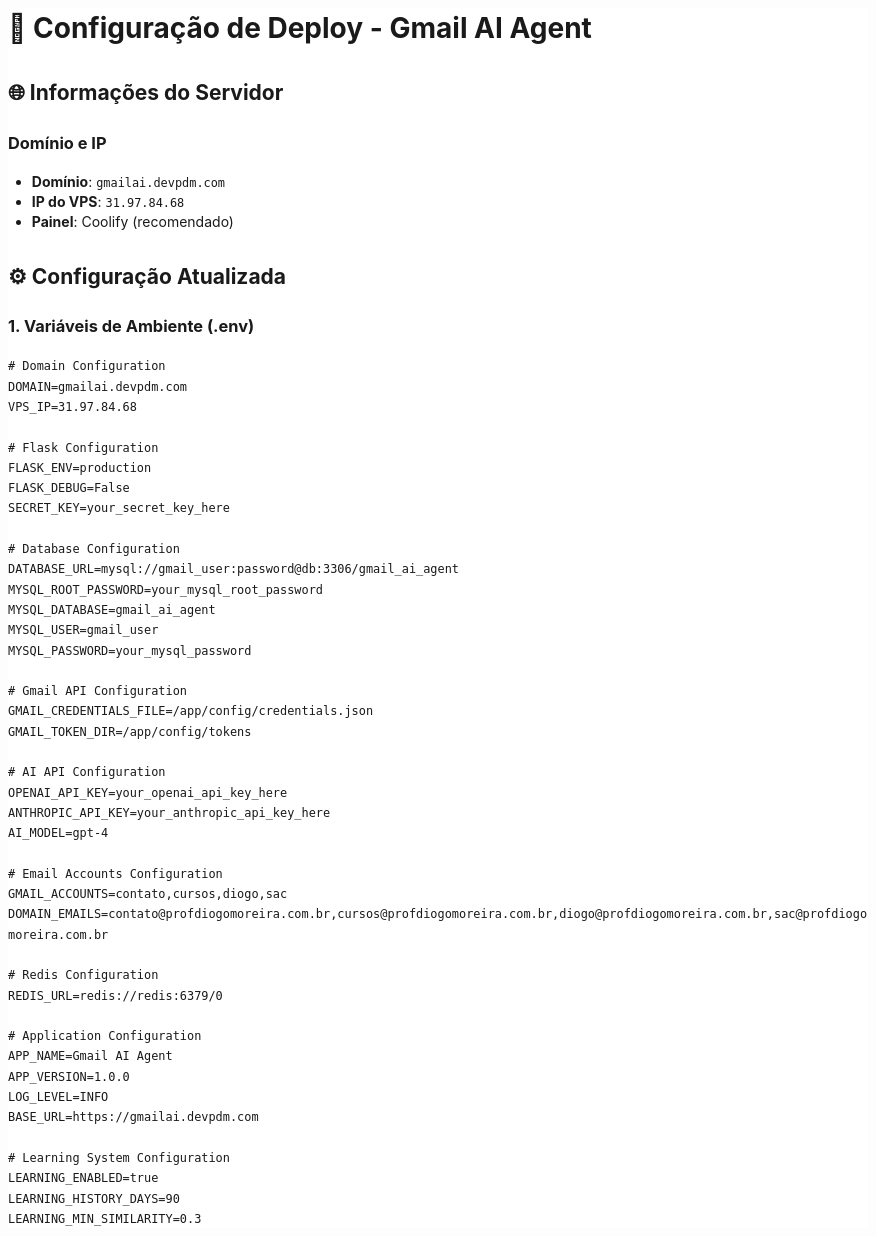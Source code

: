 # 🚀 Configuração de Deploy - Gmail AI Agent

## 🌐 Informações do Servidor

### **Domínio e IP**
- **Domínio**: `gmailai.devpdm.com`
- **IP do VPS**: `31.97.84.68`
- **Painel**: Coolify (recomendado)

## ⚙️ Configuração Atualizada

### **1. Variáveis de Ambiente (.env)**
```env
# Domain Configuration
DOMAIN=gmailai.devpdm.com
VPS_IP=31.97.84.68

# Flask Configuration
FLASK_ENV=production
FLASK_DEBUG=False
SECRET_KEY=your_secret_key_here

# Database Configuration
DATABASE_URL=mysql://gmail_user:password@db:3306/gmail_ai_agent
MYSQL_ROOT_PASSWORD=your_mysql_root_password
MYSQL_DATABASE=gmail_ai_agent
MYSQL_USER=gmail_user
MYSQL_PASSWORD=your_mysql_password

# Gmail API Configuration
GMAIL_CREDENTIALS_FILE=/app/config/credentials.json
GMAIL_TOKEN_DIR=/app/config/tokens

# AI API Configuration
OPENAI_API_KEY=your_openai_api_key_here
ANTHROPIC_API_KEY=your_anthropic_api_key_here
AI_MODEL=gpt-4

# Email Accounts Configuration
GMAIL_ACCOUNTS=contato,cursos,diogo,sac
DOMAIN_EMAILS=contato@profdiogomoreira.com.br,cursos@profdiogomoreira.com.br,diogo@profdiogomoreira.com.br,sac@profdiogomoreira.com.br

# Redis Configuration
REDIS_URL=redis://redis:6379/0

# Application Configuration
APP_NAME=Gmail AI Agent
APP_VERSION=1.0.0
LOG_LEVEL=INFO
BASE_URL=https://gmailai.devpdm.com

# Learning System Configuration
LEARNING_ENABLED=true
LEARNING_HISTORY_DAYS=90
LEARNING_MIN_SIMILARITY=0.3
```
